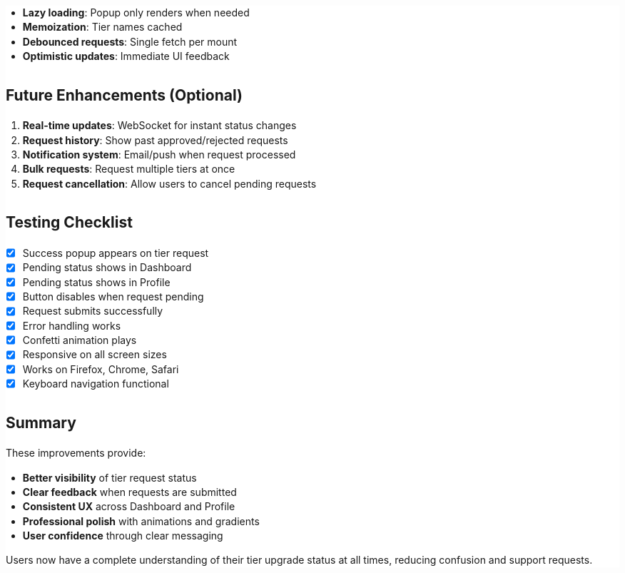 - **Lazy loading**: Popup only renders when needed
- **Memoization**: Tier names cached
- **Debounced requests**: Single fetch per mount
- **Optimistic updates**: Immediate UI feedback

## Future Enhancements (Optional)

1. **Real-time updates**: WebSocket for instant status changes
2. **Request history**: Show past approved/rejected requests
3. **Notification system**: Email/push when request processed
4. **Bulk requests**: Request multiple tiers at once
5. **Request cancellation**: Allow users to cancel pending requests

## Testing Checklist

- [x] Success popup appears on tier request
- [x] Pending status shows in Dashboard
- [x] Pending status shows in Profile
- [x] Button disables when request pending
- [x] Request submits successfully
- [x] Error handling works
- [x] Confetti animation plays
- [x] Responsive on all screen sizes
- [x] Works on Firefox, Chrome, Safari
- [x] Keyboard navigation functional

## Summary

These improvements provide:
- **Better visibility** of tier request status
- **Clear feedback** when requests are submitted
- **Consistent UX** across Dashboard and Profile
- **Professional polish** with animations and gradients
- **User confidence** through clear messaging

Users now have a complete understanding of their tier upgrade status at all times, reducing confusion and support requests.

